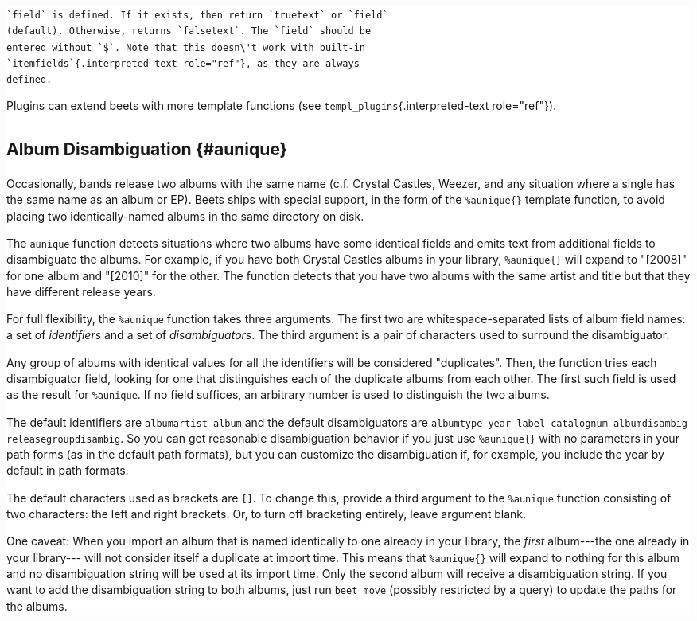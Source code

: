     `field` is defined. If it exists, then return `truetext` or `field`
    (default). Otherwise, returns `falsetext`. The `field` should be
    entered without `$`. Note that this doesn\'t work with built-in
    `itemfields`{.interpreted-text role="ref"}, as they are always
    defined.

Plugins can extend beets with more template functions (see
`templ_plugins`{.interpreted-text role="ref"}).

## Album Disambiguation {#aunique}

Occasionally, bands release two albums with the same name (c.f. Crystal
Castles, Weezer, and any situation where a single has the same name as
an album or EP). Beets ships with special support, in the form of the
`%aunique{}` template function, to avoid placing two identically-named
albums in the same directory on disk.

The `aunique` function detects situations where two albums have some
identical fields and emits text from additional fields to disambiguate
the albums. For example, if you have both Crystal Castles albums in your
library, `%aunique{}` will expand to \"\[2008\]\" for one album and
\"\[2010\]\" for the other. The function detects that you have two
albums with the same artist and title but that they have different
release years.

For full flexibility, the `%aunique` function takes three arguments. The
first two are whitespace-separated lists of album field names: a set of
*identifiers* and a set of *disambiguators*. The third argument is a
pair of characters used to surround the disambiguator.

Any group of albums with identical values for all the identifiers will
be considered \"duplicates\". Then, the function tries each
disambiguator field, looking for one that distinguishes each of the
duplicate albums from each other. The first such field is used as the
result for `%aunique`. If no field suffices, an arbitrary number is used
to distinguish the two albums.

The default identifiers are `albumartist album` and the default
disambiguators are
`albumtype year label catalognum albumdisambig releasegroupdisambig`. So
you can get reasonable disambiguation behavior if you just use
`%aunique{}` with no parameters in your path forms (as in the default
path formats), but you can customize the disambiguation if, for example,
you include the year by default in path formats.

The default characters used as brackets are `[]`. To change this,
provide a third argument to the `%aunique` function consisting of two
characters: the left and right brackets. Or, to turn off bracketing
entirely, leave argument blank.

One caveat: When you import an album that is named identically to one
already in your library, the *first* album---the one already in your
library--- will not consider itself a duplicate at import time. This
means that `%aunique{}` will expand to nothing for this album and no
disambiguation string will be used at its import time. Only the second
album will receive a disambiguation string. If you want to add the
disambiguation string to both albums, just run `beet move` (possibly
restricted by a query) to update the paths for the albums.
